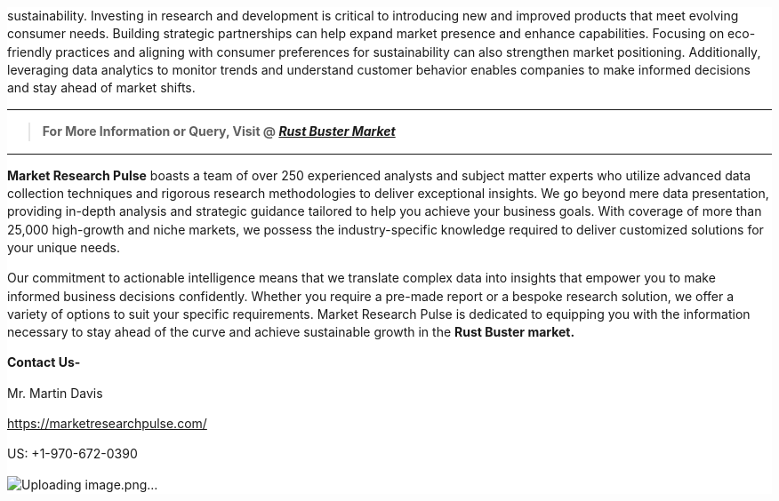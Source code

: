 sustainability. Investing in research and development is critical to introducing new and improved products that meet evolving consumer needs. Building strategic partnerships can help expand market presence and enhance capabilities. Focusing on eco-friendly practices and aligning with consumer preferences for sustainability can also strengthen market positioning. Additionally, leveraging data analytics to monitor trends and understand customer behavior enables companies to make informed decisions and stay ahead of market shifts.</p><hr /><blockquote><p><strong>For More Information or Query, Visit @&nbsp;<em><a href="https://marketresearchpulse.com/report/14424/rust-buster-market?utm_source=Linkedin&utm_medium=0117">Rust Buster Market</a></em></strong></p></blockquote><hr /><p><strong>Market Research Pulse</strong> boasts a team of over 250 experienced analysts and subject matter experts who utilize advanced data collection techniques and rigorous research methodologies to deliver exceptional insights. We go beyond mere data presentation, providing in-depth analysis and strategic guidance tailored to help you achieve your business goals. With coverage of more than 25,000 high-growth and niche markets, we possess the industry-specific knowledge required to deliver customized solutions for your unique needs.</p><p>Our commitment to actionable intelligence means that we translate complex data into insights that empower you to make informed business decisions confidently. Whether you require a pre-made report or a bespoke research solution, we offer a variety of options to suit your specific requirements. Market Research Pulse is dedicated to equipping you with the information necessary to stay ahead of the curve and achieve sustainable growth in the <strong>Rust Buster market.</strong></p><p><strong>Contact Us-</strong></p><p>Mr. Martin Davis</p><p>https://marketresearchpulse.com/</p><p>US: +1-970-672-0390</p>
![Uploading image.png…]()
